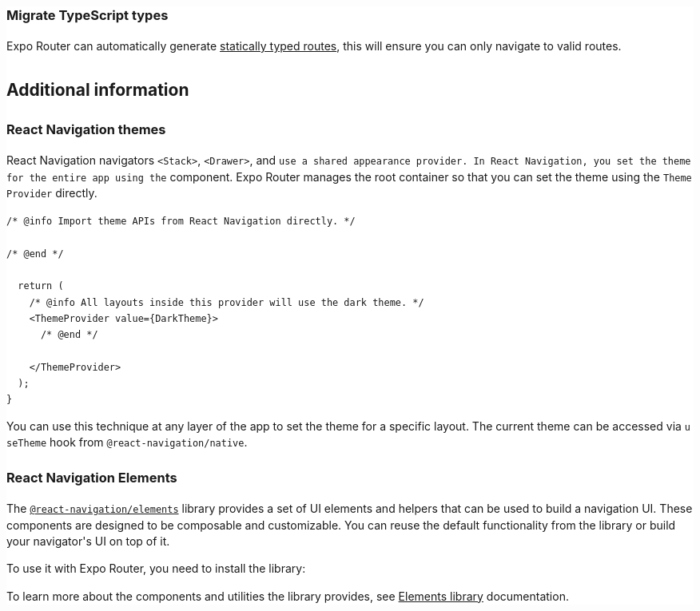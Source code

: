 ### Migrate TypeScript types

Expo Router can automatically generate [statically typed routes](/router/reference/typed-routes), this will ensure you can only navigate to valid routes.

## Additional information

### React Navigation themes

React Navigation navigators `<Stack>`, `<Drawer>`, and `` use a shared appearance provider. In React Navigation, you set the theme for the entire app using the `` component. Expo Router manages the root container so that you can set the theme using the `ThemeProvider` directly.

```tsx app/_layout.tsx
/* @info Import theme APIs from React Navigation directly. */

/* @end */

  return (
    /* @info All layouts inside this provider will use the dark theme. */
    <ThemeProvider value={DarkTheme}>
      /* @end */
      
    </ThemeProvider>
  );
}
```

You can use this technique at any layer of the app to set the theme for a specific layout. The current theme can be accessed via `useTheme` hook from `@react-navigation/native`.

### React Navigation Elements

The [`@react-navigation/elements`](https://reactnavigation.org/docs/elements/) library provides a set of UI elements and helpers that can be used to build a navigation UI. These components are designed to be composable and customizable. You can reuse the default functionality from the library or build your navigator's UI on top of it.

To use it with Expo Router, you need to install the library:

<Tabs>

<Tab label="npm">

</Tab>

<Tab label="Yarn">

</Tab>

To learn more about the components and utilities the library provides, see [Elements library](https://reactnavigation.org/docs/elements/) documentation.